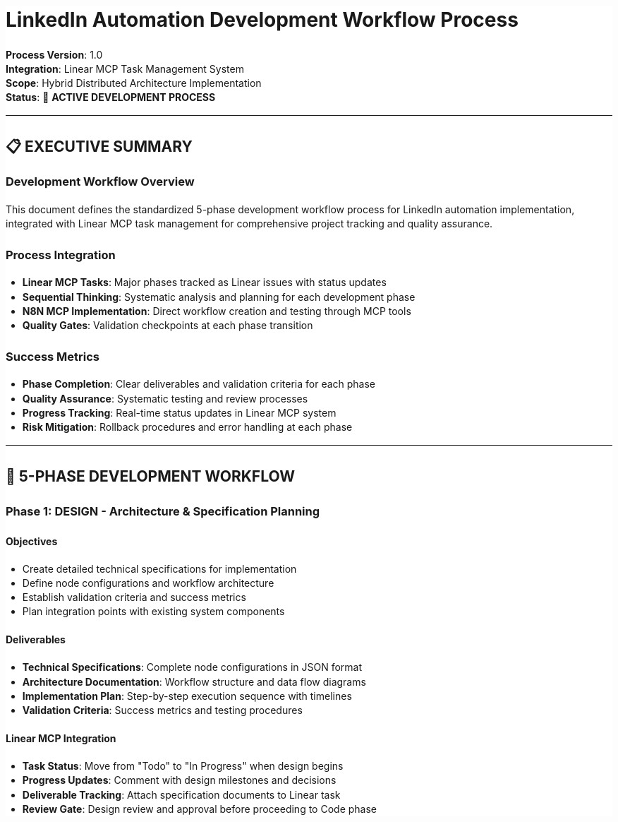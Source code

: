 # LinkedIn Automation Development Workflow Process

**Process Version**: 1.0  
**Integration**: Linear MCP Task Management System  
**Scope**: Hybrid Distributed Architecture Implementation  
**Status**: 🔄 **ACTIVE DEVELOPMENT PROCESS**

---

## **📋 EXECUTIVE SUMMARY**

### **Development Workflow Overview**
This document defines the standardized 5-phase development workflow process for LinkedIn automation implementation, integrated with Linear MCP task management for comprehensive project tracking and quality assurance.

### **Process Integration**
- **Linear MCP Tasks**: Major phases tracked as Linear issues with status updates
- **Sequential Thinking**: Systematic analysis and planning for each development phase
- **N8N MCP Implementation**: Direct workflow creation and testing through MCP tools
- **Quality Gates**: Validation checkpoints at each phase transition

### **Success Metrics**
- **Phase Completion**: Clear deliverables and validation criteria for each phase
- **Quality Assurance**: Systematic testing and review processes
- **Progress Tracking**: Real-time status updates in Linear MCP system
- **Risk Mitigation**: Rollback procedures and error handling at each phase

---

## **🔄 5-PHASE DEVELOPMENT WORKFLOW**

### **Phase 1: DESIGN - Architecture & Specification Planning**

#### **Objectives**
- Create detailed technical specifications for implementation
- Define node configurations and workflow architecture
- Establish validation criteria and success metrics
- Plan integration points with existing system components

#### **Deliverables**
- **Technical Specifications**: Complete node configurations in JSON format
- **Architecture Documentation**: Workflow structure and data flow diagrams
- **Implementation Plan**: Step-by-step execution sequence with timelines
- **Validation Criteria**: Success metrics and testing procedures

#### **Linear MCP Integration**
- **Task Status**: Move from "Todo" to "In Progress" when design begins
- **Progress Updates**: Comment with design milestones and decisions
- **Deliverable Tracking**: Attach specification documents to Linear task
- **Review Gate**: Design review and approval before proceeding to Code phase
